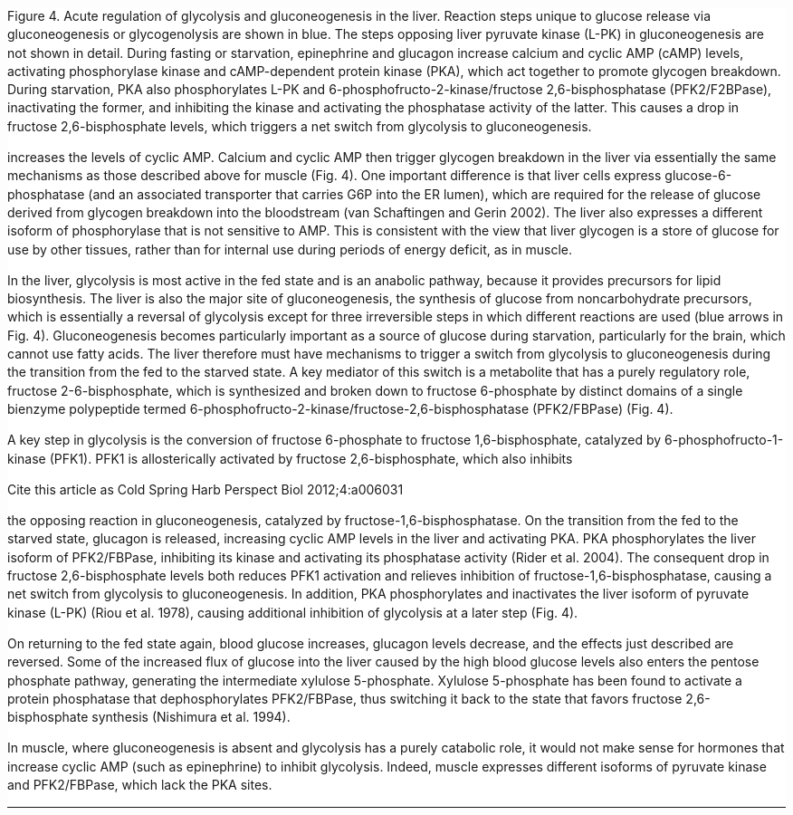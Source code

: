 
Figure 4. Acute regulation of glycolysis and gluconeogenesis in the liver. Reaction steps unique to glucose release via gluconeogenesis or glycogenolysis are shown in blue. The steps opposing liver pyruvate kinase (L-PK) in gluconeogenesis are not shown in detail. During fasting or starvation, epinephrine and glucagon increase calcium and cyclic AMP (cAMP) levels, activating phosphorylase kinase and cAMP-dependent protein kinase (PKA), which act together to promote glycogen breakdown. During starvation, PKA also phosphorylates L-PK and 6-phosphofructo-2-kinase/fructose 2,6-bisphosphatase (PFK2/F2BPase), inactivating the former, and inhibiting the kinase and activating the phosphatase activity of the latter. This causes a drop in fructose 2,6-bisphosphate levels, which triggers a net switch from glycolysis to gluconeogenesis.

increases the levels of cyclic AMP. Calcium and cyclic AMP then trigger glycogen breakdown in the liver via essentially the same mechanisms as those described above for muscle (Fig. 4). One important difference is that liver cells express glucose-6-phosphatase (and an associated transporter that carries G6P into the ER lumen), which are required for the release of glucose derived from glycogen breakdown into the bloodstream (van Schaftingen and Gerin 2002). The liver also expresses a different isoform of phosphorylase that is not sensitive to AMP. This is consistent with the view that liver glycogen is a store of glucose for use by other tissues, rather than for internal use during periods of energy deficit, as in muscle.

In the liver, glycolysis is most active in the fed state and is an anabolic pathway, because it provides precursors for lipid biosynthesis. The liver is also the major site of gluconeogenesis, the synthesis of glucose from noncarbohydrate precursors, which is essentially a reversal of glycolysis except for three irreversible steps in which different reactions are used (blue arrows in Fig. 4). Gluconeogenesis becomes particularly important as a source of glucose during starvation, particularly for the brain, which cannot use fatty acids. The liver therefore must have mechanisms to trigger a switch from glycolysis to gluconeogenesis during the transition from the fed to the starved state. A key mediator of this switch is a metabolite that has a purely regulatory role, fructose 2-6-bisphosphate, which is synthesized and broken down to fructose 6-phosphate by distinct domains of a single bienzyme polypeptide termed 6-phosphofructo-2-kinase/fructose-2,6-bisphosphatase (PFK2/FBPase) (Fig. 4).

A key step in glycolysis is the conversion of fructose 6-phosphate to fructose 1,6-bisphosphate, catalyzed by 6-phosphofructo-1-kinase (PFK1). PFK1 is allosterically activated by fructose 2,6-bisphosphate, which also inhibits

Cite this article as Cold Spring Harb Perspect Biol 2012;4:a006031

the opposing reaction in gluconeogenesis, catalyzed by fructose-1,6-bisphosphatase. On the transition from the fed to the starved state, glucagon is released, increasing cyclic AMP levels in the liver and activating PKA. PKA phosphorylates the liver isoform of PFK2/FBPase, inhibiting its kinase and activating its phosphatase activity (Rider et al. 2004). The consequent drop in fructose 2,6-bisphosphate levels both reduces PFK1 activation and relieves inhibition of fructose-1,6-bisphosphatase, causing a net switch from glycolysis to gluconeogenesis. In addition, PKA phosphorylates and inactivates the liver isoform of pyruvate kinase (L-PK) (Riou et al. 1978), causing additional inhibition of glycolysis at a later step (Fig. 4).

On returning to the fed state again, blood glucose increases, glucagon levels decrease, and the effects just described are reversed. Some of the increased flux of glucose into the liver caused by the high blood glucose levels also enters the pentose phosphate pathway, generating the intermediate xylulose 5-phosphate. Xylulose 5-phosphate has been found to activate a protein phosphatase that dephosphorylates PFK2/FBPase, thus switching it back to the state that favors fructose 2,6-bisphosphate synthesis (Nishimura et al. 1994).

In muscle, where gluconeogenesis is absent and glycolysis has a purely catabolic role, it would not make sense for hormones that increase cyclic AMP (such as epinephrine) to inhibit glycolysis. Indeed, muscle expresses different isoforms of pyruvate kinase and PFK2/FBPase, which lack the PKA sites.

---